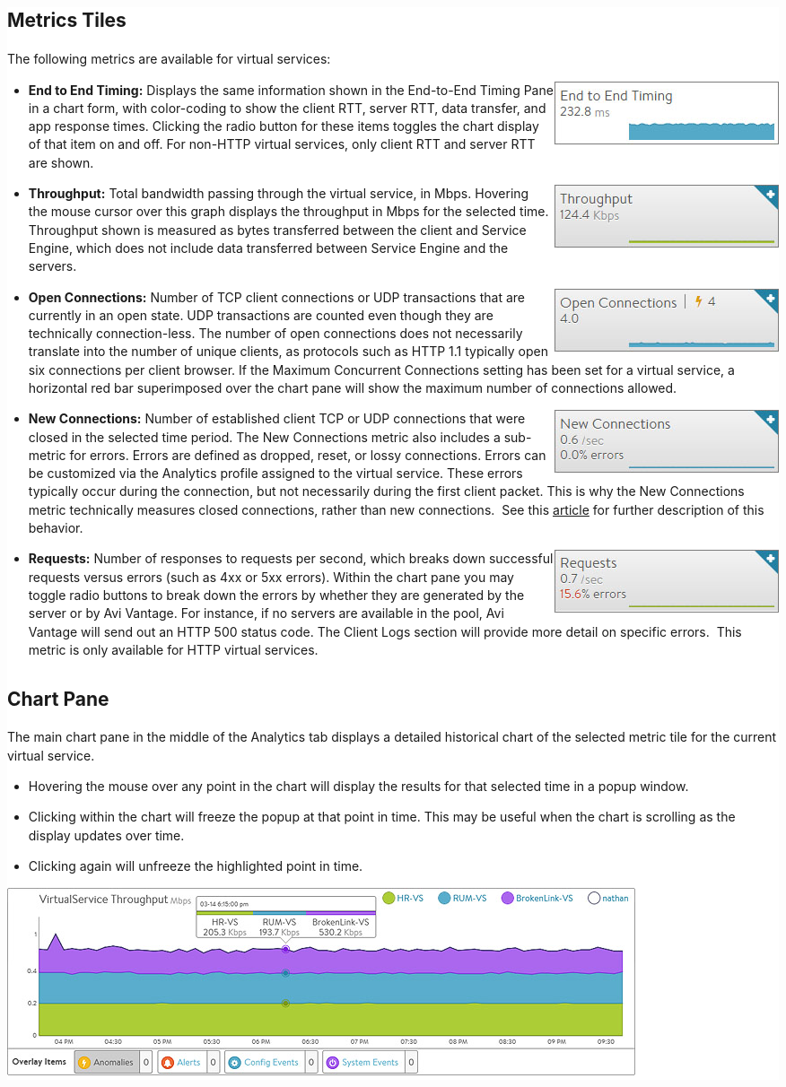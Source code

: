 ## Metrics Tiles

The following metrics are available for virtual services:

*   <img src="img/apps_vs_metrics1.jpg" alt="" align="right" border="0" />**End to End Timing:** Displays the same information shown in the End-to-End Timing Pane in a chart form, with color-coding to show the client RTT, server RTT, data transfer, and app response times. Clicking the radio button for these items toggles the chart display of that item on and off. For non-HTTP virtual services, only client RTT and server RTT are shown.

*   <img src="img/apps_vs_metrics2.jpg" alt="" align="right" border="0" />**Throughput:** Total bandwidth passing through the virtual service, in Mbps. Hovering the mouse cursor over this graph displays the throughput in Mbps for the selected time. Throughput shown is measured as bytes transferred between the client and Service Engine, which does not include data transferred between Service Engine and the servers.

*   <img src="img/apps_vs_metrics3.jpg" alt="" align="right" border="0" />**Open Connections:** Number of TCP client connections or UDP transactions that are currently in an open state. UDP transactions are counted even though they are technically connection-less. The number of open connections does not necessarily translate into the number of unique clients, as protocols such as HTTP 1.1 typically open six connections per client browser. If the Maximum Concurrent Connections setting has been set for a virtual service, a horizontal red bar superimposed over the chart pane will show the maximum number of connections allowed.

*   <img src="img/apps_vs_metrics4.jpg" alt="" align="right" border="0" />**New Connections:** Number of established client TCP or UDP connections that were closed in the selected time period. The New Connections metric also includes a sub-metric for errors. Errors are defined as dropped, reset, or lossy connections. Errors can be customized via the Analytics profile assigned to the virtual service. These errors typically occur during the connection, but not necessarily during the first client packet. This is why the New Connections metric technically measures closed connections, rather than new connections.  See this <a href="http://kb.avinetworks.com/2015/11/30/new-connections-metric-reporting-incorrectly/" target="_blank">article</a> for further description of this behavior.

*   <img src="img/apps_vs_metrics5.jpg" alt="" align="right" border="0" />**Requests:** Number of responses to requests per second, which breaks down successful requests versus errors (such as 4xx or 5xx errors). Within the chart pane you may toggle radio buttons to break down the errors by whether they are generated by the server or by Avi Vantage. For instance, if no servers are available in the pool, Avi Vantage will send out an HTTP 500 status code. The Client Logs section will provide more detail on specific errors.  This metric is only available for HTTP virtual services.

## Chart Pane

The main chart pane in the middle of the Analytics tab displays a detailed historical chart of the selected metric tile for the current virtual service.

*   Hovering the mouse over any point in the chart will display the results for that selected time in a popup window.

*   Clicking within the chart will freeze the popup at that point in time. This may be useful when the chart is scrolling as the display updates over time.

*   Clicking again will unfreeze the highlighted point in time.

<img src="img/inf_chart_pane.jpg" alt="" border="0" />
